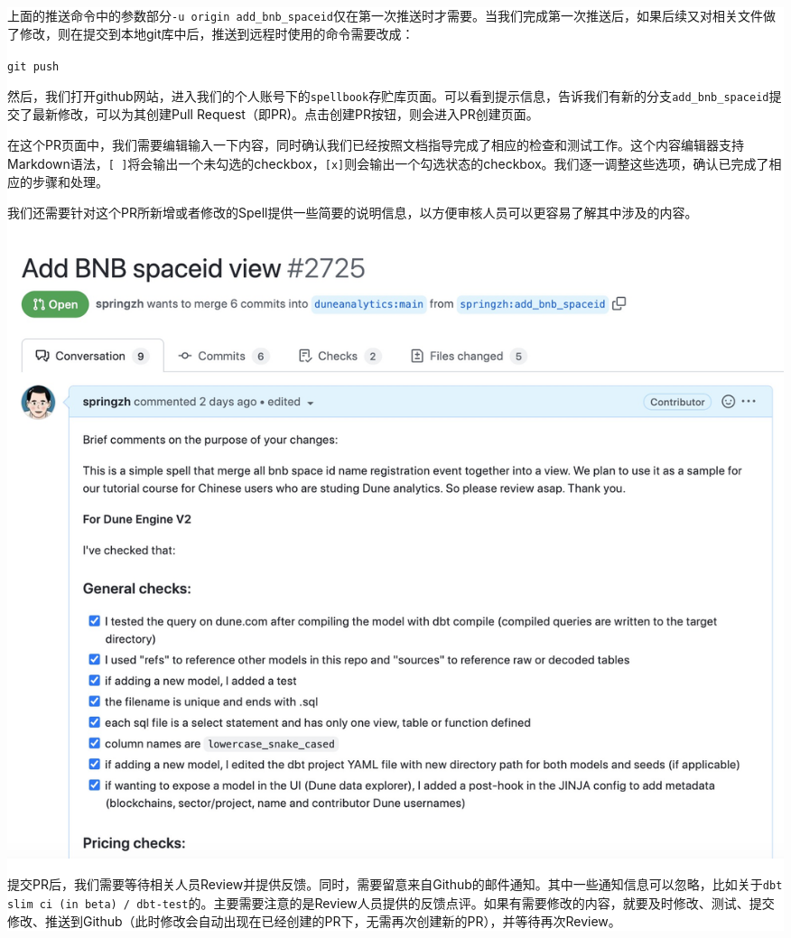 上面的推送命令中的参数部分`-u origin add_bnb_spaceid`仅在第一次推送时才需要。当我们完成第一次推送后，如果后续又对相关文件做了修改，则在提交到本地git库中后，推送到远程时使用的命令需要改成：

```
git push
```

然后，我们打开github网站，进入我们的个人账号下的`spellbook`存贮库页面。可以看到提示信息，告诉我们有新的分支`add_bnb_spaceid`提交了最新修改，可以为其创建Pull Request（即PR)。点击创建PR按钮，则会进入PR创建页面。

在这个PR页面中，我们需要编辑输入一下内容，同时确认我们已经按照文档指导完成了相应的检查和测试工作。这个内容编辑器支持Markdown语法，`[ ]`将会输出一个未勾选的checkbox，`[x]`则会输出一个勾选状态的checkbox。我们逐一调整这些选项，确认已完成了相应的步骤和处理。

我们还需要针对这个PR所新增或者修改的Spell提供一些简要的说明信息，以方便审核人员可以更容易了解其中涉及的内容。

![image_03.jpg](img/image_03.jpg)

提交PR后，我们需要等待相关人员Review并提供反馈。同时，需要留意来自Github的邮件通知。其中一些通知信息可以忽略，比如关于`dbt slim ci (in beta) / dbt-test`的。主要需要注意的是Review人员提供的反馈点评。如果有需要修改的内容，就要及时修改、测试、提交修改、推送到Github（此时修改会自动出现在已经创建的PR下，无需再次创建新的PR），并等待再次Review。
